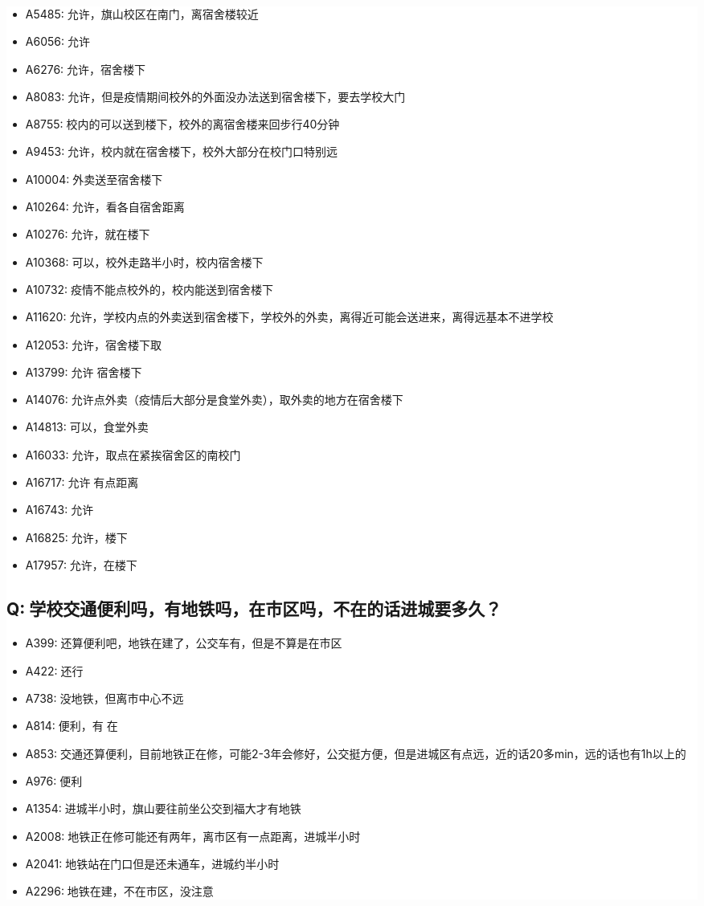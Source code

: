 - A5485: 允许，旗山校区在南门，离宿舍楼较近

- A6056: 允许

- A6276: 允许，宿舍楼下

- A8083: 允许，但是疫情期间校外的外面没办法送到宿舍楼下，要去学校大门

- A8755: 校内的可以送到楼下，校外的离宿舍楼来回步行40分钟

- A9453: 允许，校内就在宿舍楼下，校外大部分在校门口特别远

- A10004: 外卖送至宿舍楼下

- A10264: 允许，看各自宿舍距离

- A10276: 允许，就在楼下

- A10368: 可以，校外走路半小时，校内宿舍楼下

- A10732: 疫情不能点校外的，校内能送到宿舍楼下

- A11620: 允许，学校内点的外卖送到宿舍楼下，学校外的外卖，离得近可能会送进来，离得远基本不进学校

- A12053: 允许，宿舍楼下取

- A13799: 允许 宿舍楼下

- A14076: 允许点外卖（疫情后大部分是食堂外卖），取外卖的地方在宿舍楼下

- A14813: 可以，食堂外卖

- A16033: 允许，取点在紧挨宿舍区的南校门

- A16717: 允许 有点距离

- A16743: 允许

- A16825: 允许，楼下

- A17957: 允许，在楼下

## Q: 学校交通便利吗，有地铁吗，在市区吗，不在的话进城要多久？

- A399: 还算便利吧，地铁在建了，公交车有，但是不算是在市区

- A422: 还行

- A738: 没地铁，但离市中心不远

- A814: 便利，有 在

- A853: 交通还算便利，目前地铁正在修，可能2-3年会修好，公交挺方便，但是进城区有点远，近的话20多min，远的话也有1h以上的

- A976: 便利

- A1354: 进城半小时，旗山要往前坐公交到福大才有地铁

- A2008: 地铁正在修可能还有两年，离市区有一点距离，进城半小时

- A2041: 地铁站在门口但是还未通车，进城约半小时

- A2296: 地铁在建，不在市区，没注意
